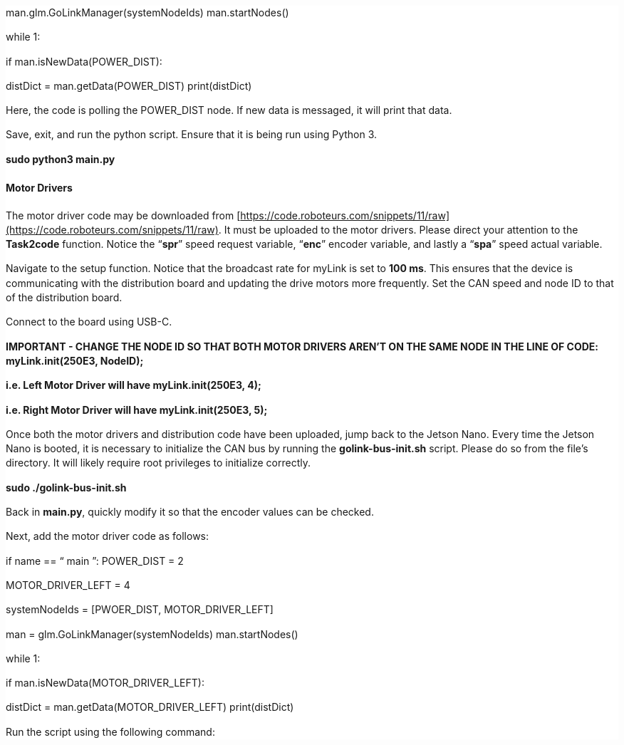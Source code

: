 man.glm.GoLinkManager(systemNodeIds) man.startNodes()

while 1:

if man.isNewData(POWER\_DIST):

distDict = man.getData(POWER\_DIST) print(distDict)

Here, the code is polling the POWER\_DIST node. If new data is messaged, it will print that data.

Save, exit, and run the python script. Ensure that it is being run using Python 3.

**sudo python3 main.py**

#### Motor Drivers <a href="#_toc75866308" id="_toc75866308"></a>

The motor driver code may be downloaded from [https://code.roboteurs.com/snippets/11/raw](https://code.roboteurs.com/snippets/11/raw). It must be uploaded to the motor drivers. Please direct your attention to the **Task2code** function. Notice the “**spr**” speed request variable, “**enc**” encoder variable, and lastly a “**spa**” speed actual variable.

Navigate to the setup function. Notice that the broadcast rate for myLink is set to **100 ms**. This ensures that the device is communicating with the distribution board and updating the drive motors more frequently. Set the CAN speed and node ID to that of the distribution board.

Connect to the board using USB-C.

**IMPORTANT - CHANGE THE NODE ID SO THAT BOTH MOTOR DRIVERS AREN’T ON THE SAME NODE IN THE LINE OF CODE: myLink.init(250E3, NodeID);**

**i.e. Left Motor Driver will have myLink.init(250E3, 4);**

**i.e. Right Motor Driver will have myLink.init(250E3, 5);**

Once both the motor drivers and distribution code have been uploaded, jump back to the Jetson Nano. Every time the Jetson Nano is booted, it is necessary to initialize the CAN bus by running the **golink-bus-init.sh** script. Please do so from the file’s directory. It will likely require root privileges to initialize correctly.

**sudo ./golink-bus-init.sh**

Back in **main.py**, quickly modify it so that the encoder values can be checked.

Next, add the motor driver code as follows:

if name == “ main ”: POWER\_DIST = 2

MOTOR\_DRIVER\_LEFT = 4

systemNodeIds = \[PWOER\_DIST, MOTOR\_DRIVER\_LEFT]

man = glm.GoLinkManager(systemNodeIds) man.startNodes()

while 1:

if man.isNewData(MOTOR\_DRIVER\_LEFT):

distDict = man.getData(MOTOR\_DRIVER\_LEFT) print(distDict)

Run the script using the following command:

